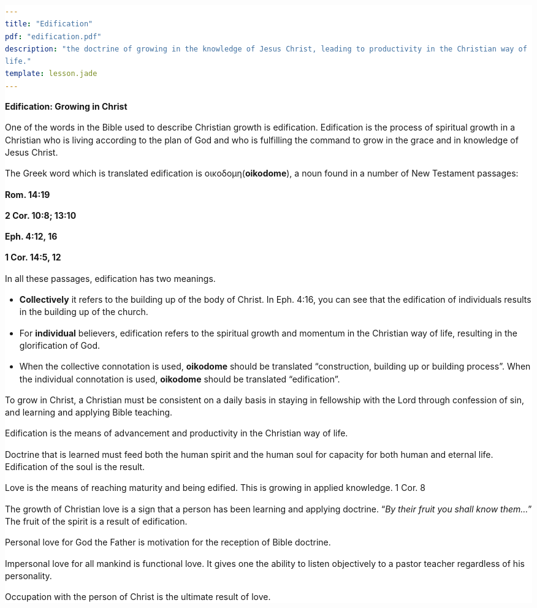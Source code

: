 ```yaml
---
title: "Edification"
pdf: "edification.pdf"
description: "the doctrine of growing in the knowledge of Jesus Christ, leading to productivity in the Christian way of life."
template: lesson.jade
---
```


**Edification: Growing in Christ**

One of the words in the Bible used to describe Christian growth is edification. Edification is the process of spiritual growth in a Christian who is living according to the plan of God and who is fulfilling the command to grow in the grace and in knowledge of Jesus Christ.

The Greek word which is translated edification is οικοδομη(**oikodome**), a noun found in a number of New Testament passages:

**Rom. 14:19**

**2 Cor. 10:8; 13:10**

**Eph. 4:12, 16**

**1 Cor. 14:5, 12**

In all these passages, edification has two meanings.

* **Collectively** it refers to the building up of the body of Christ. In Eph. 4:16, you can see that the edification of individuals results in the building up of the church.

* For **individual** believers, edification refers to the spiritual growth and momentum in the Christian way of life, resulting in the glorification of God.

* When the collective connotation is used, **oikodome** should be translated “construction, building up or building process”. When the individual connotation is used, **oikodome** should be translated “edification”.

To grow in Christ, a Christian must be consistent on a daily basis in staying in fellowship with the Lord through confession of sin, and learning and applying Bible teaching.

Edification is the means of advancement and productivity in the Christian way of life.

Doctrine that is learned must feed both the human spirit and the human soul for capacity for both human and eternal life. Edification of the soul is the result.

Love is the means of reaching maturity and being edified. This is growing in applied knowledge. 1 Cor. 8

The growth of Christian love is a sign that a person has been learning and applying doctrine. “_By their fruit you shall know them…_” The fruit of the spirit is a result of edification.

Personal love for God the Father is motivation for the reception of Bible doctrine.

Impersonal love for all mankind is functional love. It gives one the ability to listen objectively to a pastor teacher regardless of his personality.

Occupation with the person of Christ is the ultimate result of love.
